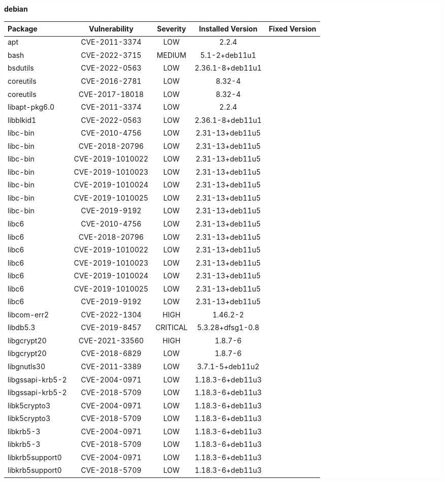 
**debian**

      
| Package         |    Vulnerability   |   Severity  |  Installed Version | Fixed Version |
|:----------------|:------------------:|:-----------:|:------------------:|:-------------:|
| apt         |    CVE-2011-3374   |   LOW  |  2.2.4 |  |
| bash         |    CVE-2022-3715   |   MEDIUM  |  5.1-2+deb11u1 |  |
| bsdutils         |    CVE-2022-0563   |   LOW  |  2.36.1-8+deb11u1 |  |
| coreutils         |    CVE-2016-2781   |   LOW  |  8.32-4 |  |
| coreutils         |    CVE-2017-18018   |   LOW  |  8.32-4 |  |
| libapt-pkg6.0         |    CVE-2011-3374   |   LOW  |  2.2.4 |  |
| libblkid1         |    CVE-2022-0563   |   LOW  |  2.36.1-8+deb11u1 |  |
| libc-bin         |    CVE-2010-4756   |   LOW  |  2.31-13+deb11u5 |  |
| libc-bin         |    CVE-2018-20796   |   LOW  |  2.31-13+deb11u5 |  |
| libc-bin         |    CVE-2019-1010022   |   LOW  |  2.31-13+deb11u5 |  |
| libc-bin         |    CVE-2019-1010023   |   LOW  |  2.31-13+deb11u5 |  |
| libc-bin         |    CVE-2019-1010024   |   LOW  |  2.31-13+deb11u5 |  |
| libc-bin         |    CVE-2019-1010025   |   LOW  |  2.31-13+deb11u5 |  |
| libc-bin         |    CVE-2019-9192   |   LOW  |  2.31-13+deb11u5 |  |
| libc6         |    CVE-2010-4756   |   LOW  |  2.31-13+deb11u5 |  |
| libc6         |    CVE-2018-20796   |   LOW  |  2.31-13+deb11u5 |  |
| libc6         |    CVE-2019-1010022   |   LOW  |  2.31-13+deb11u5 |  |
| libc6         |    CVE-2019-1010023   |   LOW  |  2.31-13+deb11u5 |  |
| libc6         |    CVE-2019-1010024   |   LOW  |  2.31-13+deb11u5 |  |
| libc6         |    CVE-2019-1010025   |   LOW  |  2.31-13+deb11u5 |  |
| libc6         |    CVE-2019-9192   |   LOW  |  2.31-13+deb11u5 |  |
| libcom-err2         |    CVE-2022-1304   |   HIGH  |  1.46.2-2 |  |
| libdb5.3         |    CVE-2019-8457   |   CRITICAL  |  5.3.28+dfsg1-0.8 |  |
| libgcrypt20         |    CVE-2021-33560   |   HIGH  |  1.8.7-6 |  |
| libgcrypt20         |    CVE-2018-6829   |   LOW  |  1.8.7-6 |  |
| libgnutls30         |    CVE-2011-3389   |   LOW  |  3.7.1-5+deb11u2 |  |
| libgssapi-krb5-2         |    CVE-2004-0971   |   LOW  |  1.18.3-6+deb11u3 |  |
| libgssapi-krb5-2         |    CVE-2018-5709   |   LOW  |  1.18.3-6+deb11u3 |  |
| libk5crypto3         |    CVE-2004-0971   |   LOW  |  1.18.3-6+deb11u3 |  |
| libk5crypto3         |    CVE-2018-5709   |   LOW  |  1.18.3-6+deb11u3 |  |
| libkrb5-3         |    CVE-2004-0971   |   LOW  |  1.18.3-6+deb11u3 |  |
| libkrb5-3         |    CVE-2018-5709   |   LOW  |  1.18.3-6+deb11u3 |  |
| libkrb5support0         |    CVE-2004-0971   |   LOW  |  1.18.3-6+deb11u3 |  |
| libkrb5support0         |    CVE-2018-5709   |   LOW  |  1.18.3-6+deb11u3 |  |